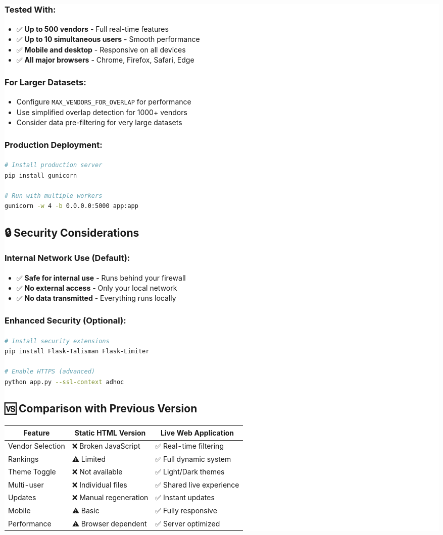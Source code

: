 ### Tested With:
- ✅ **Up to 500 vendors** - Full real-time features
- ✅ **Up to 10 simultaneous users** - Smooth performance
- ✅ **Mobile and desktop** - Responsive on all devices
- ✅ **All major browsers** - Chrome, Firefox, Safari, Edge

### For Larger Datasets:
- Configure `MAX_VENDORS_FOR_OVERLAP` for performance
- Use simplified overlap detection for 1000+ vendors
- Consider data pre-filtering for very large datasets

### Production Deployment:
```bash
# Install production server
pip install gunicorn

# Run with multiple workers
gunicorn -w 4 -b 0.0.0.0:5000 app:app
```

## 🔒 Security Considerations

### Internal Network Use (Default):
- ✅ **Safe for internal use** - Runs behind your firewall
- ✅ **No external access** - Only your local network
- ✅ **No data transmitted** - Everything runs locally

### Enhanced Security (Optional):
```bash
# Install security extensions
pip install Flask-Talisman Flask-Limiter

# Enable HTTPS (advanced)
python app.py --ssl-context adhoc
```

## 🆚 Comparison with Previous Version

| Feature | Static HTML Version | Live Web Application |
|---------|-------------------|---------------------|
| Vendor Selection | ❌ Broken JavaScript | ✅ Real-time filtering |
| Rankings | ⚠️ Limited | ✅ Full dynamic system |
| Theme Toggle | ❌ Not available | ✅ Light/Dark themes |
| Multi-user | ❌ Individual files | ✅ Shared live experience |
| Updates | ❌ Manual regeneration | ✅ Instant updates |
| Mobile | ⚠️ Basic | ✅ Fully responsive |
| Performance | ⚠️ Browser dependent | ✅ Server optimized |
